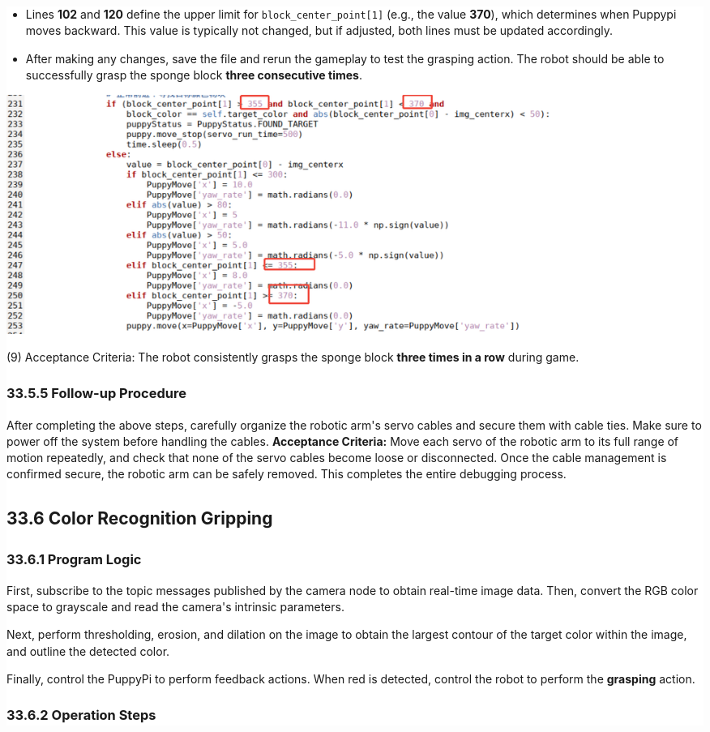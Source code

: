 - Lines **102** and **120** define the upper limit for `block_center_point[1]` (e.g., the value **370**), which determines when Puppypi moves backward. This value is typically not changed, but if adjusted, both lines must be updated accordingly.

- After making any changes, save the file and rerun the gameplay to test the grasping action. The robot should be able to successfully grasp the sponge block **three consecutive times**.

<img src="../_static/media/chapter_33/section_5/image18.png" class="common_img" />

(9) Acceptance Criteria: The robot consistently grasps the sponge block **three times in a row** during game.

### 33.5.5 Follow-up Procedure

After completing the above steps, carefully organize the robotic arm's servo cables and secure them with cable ties. Make sure to power off the system before handling the cables. 
**Acceptance Criteria:** Move each servo of the robotic arm to its full range of motion repeatedly, and check that none of the servo cables become loose or disconnected. 
Once the cable management is confirmed secure, the robotic arm can be safely removed. This completes the entire debugging process.

## 33.6 Color Recognition Gripping

### 33.6.1 Program Logic

First, subscribe to the topic messages published by the camera node to obtain real-time image data. Then, convert the RGB color space to grayscale and read the camera's intrinsic parameters.

Next, perform thresholding, erosion, and dilation on the image to obtain the largest contour of the target color within the image, and outline the detected color.

Finally, control the PuppyPi to perform feedback actions. When red is detected, control the robot to perform the **grasping** action.

<p id="anchor_33_6_3"></p>

### 33.6.2 Operation Steps

